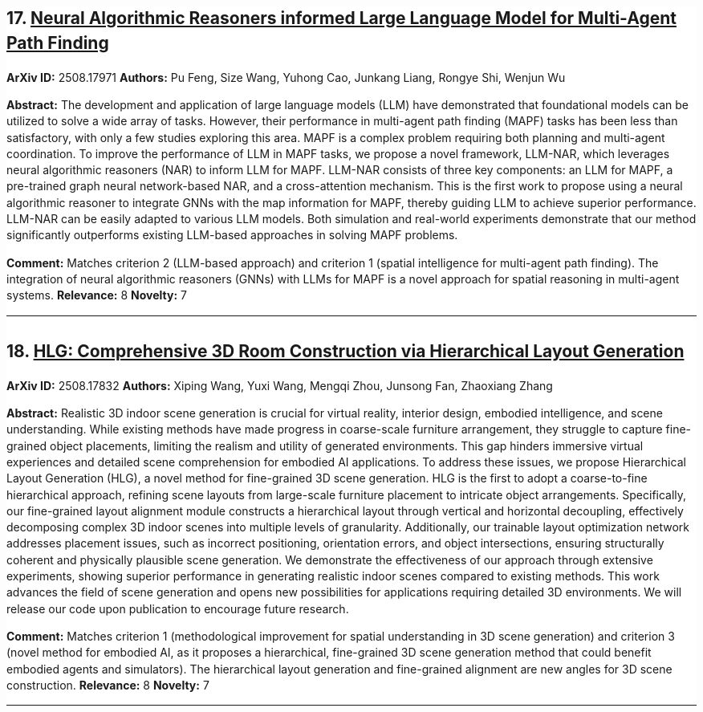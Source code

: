 
## 17. [Neural Algorithmic Reasoners informed Large Language Model for Multi-Agent Path Finding](https://arxiv.org/abs/2508.17971) <a id="link17"></a>
**ArXiv ID:** 2508.17971
**Authors:** Pu Feng, Size Wang, Yuhong Cao, Junkang Liang, Rongye Shi, Wenjun Wu

**Abstract:**  The development and application of large language models (LLM) have demonstrated that foundational models can be utilized to solve a wide array of tasks. However, their performance in multi-agent path finding (MAPF) tasks has been less than satisfactory, with only a few studies exploring this area. MAPF is a complex problem requiring both planning and multi-agent coordination. To improve the performance of LLM in MAPF tasks, we propose a novel framework, LLM-NAR, which leverages neural algorithmic reasoners (NAR) to inform LLM for MAPF. LLM-NAR consists of three key components: an LLM for MAPF, a pre-trained graph neural network-based NAR, and a cross-attention mechanism. This is the first work to propose using a neural algorithmic reasoner to integrate GNNs with the map information for MAPF, thereby guiding LLM to achieve superior performance. LLM-NAR can be easily adapted to various LLM models. Both simulation and real-world experiments demonstrate that our method significantly outperforms existing LLM-based approaches in solving MAPF problems.

**Comment:** Matches criterion 2 (LLM-based approach) and criterion 1 (spatial intelligence for multi-agent path finding). The integration of neural algorithmic reasoners (GNNs) with LLMs for MAPF is a novel approach for spatial reasoning in multi-agent systems.
**Relevance:** 8
**Novelty:** 7

---

## 18. [HLG: Comprehensive 3D Room Construction via Hierarchical Layout Generation](https://arxiv.org/abs/2508.17832) <a id="link18"></a>
**ArXiv ID:** 2508.17832
**Authors:** Xiping Wang, Yuxi Wang, Mengqi Zhou, Junsong Fan, Zhaoxiang Zhang

**Abstract:**  Realistic 3D indoor scene generation is crucial for virtual reality, interior design, embodied intelligence, and scene understanding. While existing methods have made progress in coarse-scale furniture arrangement, they struggle to capture fine-grained object placements, limiting the realism and utility of generated environments. This gap hinders immersive virtual experiences and detailed scene comprehension for embodied AI applications. To address these issues, we propose Hierarchical Layout Generation (HLG), a novel method for fine-grained 3D scene generation. HLG is the first to adopt a coarse-to-fine hierarchical approach, refining scene layouts from large-scale furniture placement to intricate object arrangements. Specifically, our fine-grained layout alignment module constructs a hierarchical layout through vertical and horizontal decoupling, effectively decomposing complex 3D indoor scenes into multiple levels of granularity. Additionally, our trainable layout optimization network addresses placement issues, such as incorrect positioning, orientation errors, and object intersections, ensuring structurally coherent and physically plausible scene generation. We demonstrate the effectiveness of our approach through extensive experiments, showing superior performance in generating realistic indoor scenes compared to existing methods. This work advances the field of scene generation and opens new possibilities for applications requiring detailed 3D environments. We will release our code upon publication to encourage future research.

**Comment:** Matches criterion 1 (methodological improvement for spatial understanding in 3D scene generation) and criterion 3 (novel method for embodied AI, as it proposes a hierarchical, fine-grained 3D scene generation method that could benefit embodied agents and simulators). The hierarchical layout generation and fine-grained alignment are new angles for 3D scene construction.
**Relevance:** 8
**Novelty:** 7

---